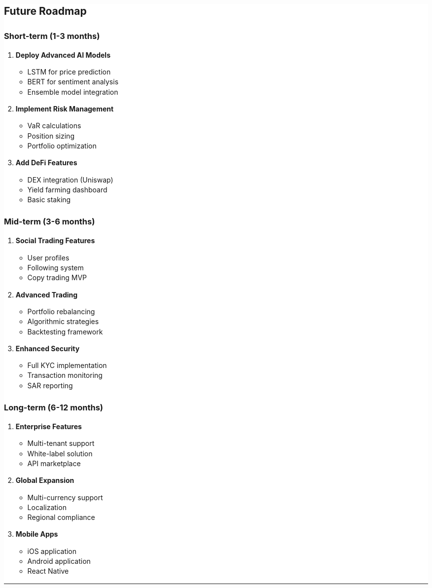 
## Future Roadmap

### Short-term (1-3 months)

1. **Deploy Advanced AI Models**
   - LSTM for price prediction
   - BERT for sentiment analysis
   - Ensemble model integration

2. **Implement Risk Management**
   - VaR calculations
   - Position sizing
   - Portfolio optimization

3. **Add DeFi Features**
   - DEX integration (Uniswap)
   - Yield farming dashboard
   - Basic staking

### Mid-term (3-6 months)

1. **Social Trading Features**
   - User profiles
   - Following system
   - Copy trading MVP

2. **Advanced Trading**
   - Portfolio rebalancing
   - Algorithmic strategies
   - Backtesting framework

3. **Enhanced Security**
   - Full KYC implementation
   - Transaction monitoring
   - SAR reporting

### Long-term (6-12 months)

1. **Enterprise Features**
   - Multi-tenant support
   - White-label solution
   - API marketplace

2. **Global Expansion**
   - Multi-currency support
   - Localization
   - Regional compliance

3. **Mobile Apps**
   - iOS application
   - Android application
   - React Native

---